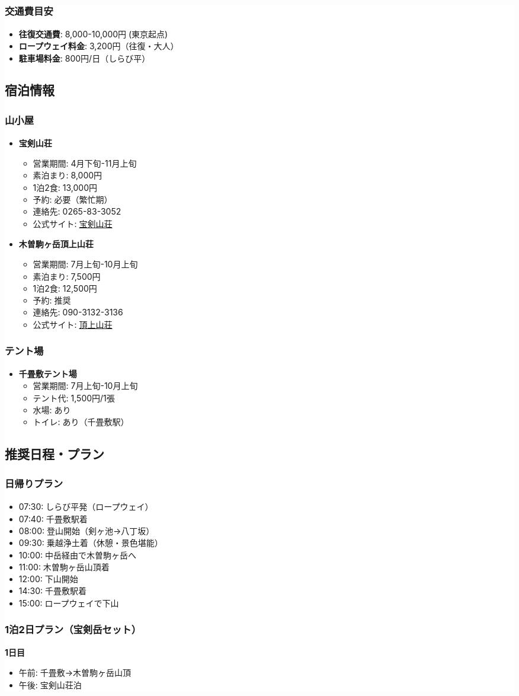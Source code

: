 ### 交通費目安
- **往復交通費**: 8,000-10,000円 (東京起点)
- **ロープウェイ料金**: 3,200円（往復・大人）
- **駐車場料金**: 800円/日（しらび平）

## 宿泊情報

### 山小屋
- **宝剣山荘**
  - 営業期間: 4月下旬-11月上旬
  - 素泊まり: 8,000円
  - 1泊2食: 13,000円
  - 予約: 必要（繁忙期）
  - 連絡先: 0265-83-3052
  - 公式サイト: [宝剣山荘](https://miyadakankou.co.jp/)

- **木曽駒ヶ岳頂上山荘**
  - 営業期間: 7月上旬-10月上旬
  - 素泊まり: 7,500円
  - 1泊2食: 12,500円
  - 予約: 推奨
  - 連絡先: 090-3132-3136
  - 公式サイト: [頂上山荘](https://miyadakankou.co.jp/chojosansou/)

### テント場
- **千畳敷テント場**
  - 営業期間: 7月上旬-10月上旬
  - テント代: 1,500円/1張
  - 水場: あり
  - トイレ: あり（千畳敷駅）

## 推奨日程・プラン

### 日帰りプラン
- 07:30: しらび平発（ロープウェイ）
- 07:40: 千畳敷駅着
- 08:00: 登山開始（剣ヶ池→八丁坂）
- 09:30: 乗越浄土着（休憩・景色堪能）
- 10:00: 中岳経由で木曽駒ヶ岳へ
- 11:00: 木曽駒ヶ岳山頂着
- 12:00: 下山開始
- 14:30: 千畳敷駅着
- 15:00: ロープウェイで下山

### 1泊2日プラン（宝剣岳セット）
**1日目**
- 午前: 千畳敷→木曽駒ヶ岳山頂
- 午後: 宝剣山荘泊
